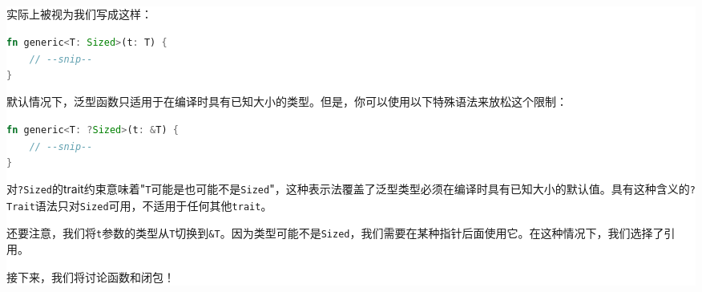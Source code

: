 实际上被视为我们写成这样：

```rust
fn generic<T: Sized>(t: T) {
    // --snip--
}
```

默认情况下，泛型函数只适用于在编译时具有已知大小的类型。但是，你可以使用以下特殊语法来放松这个限制：

```rust
fn generic<T: ?Sized>(t: &T) {
    // --snip--
}
```

对`?Sized`的trait约束意味着"`T`可能是也可能不是`Sized`"，这种表示法覆盖了泛型类型必须在编译时具有已知大小的默认值。具有这种含义的`?Trait`语法只对`Sized`可用，不适用于任何其他`trait`。

还要注意，我们将`t`参数的类型从`T`切换到`&T`。因为类型可能不是`Sized`，我们需要在某种指针后面使用它。在这种情况下，我们选择了引用。

接下来，我们将讨论函数和闭包！

